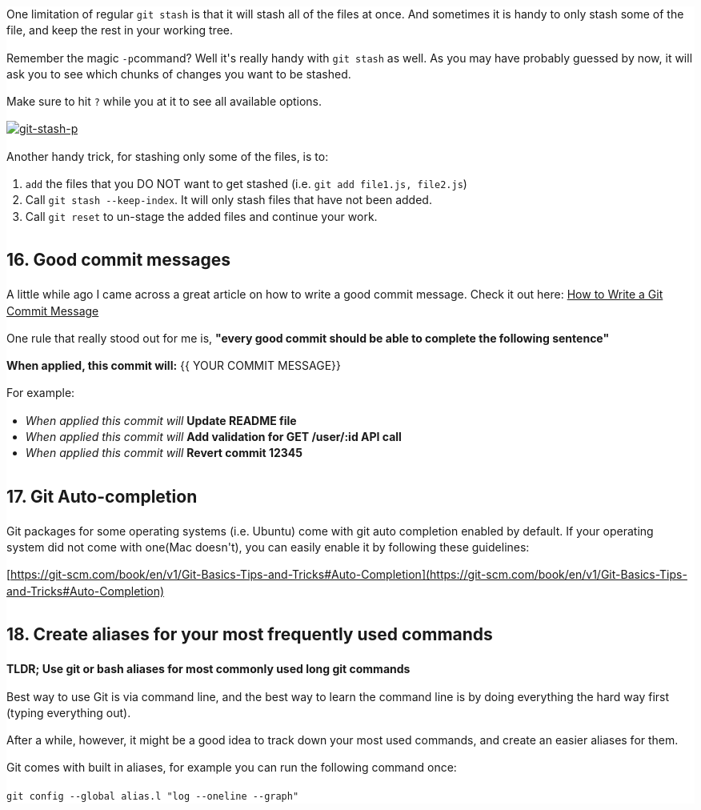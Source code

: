 One limitation of regular `git stash` is that it will stash all of the files at once. And sometimes it is handy to only stash some of the file, and keep the rest in your working tree.

Remember the magic `-p`command? Well it's really handy with `git stash` as well. As you may have probably guessed by now, it will ask you to see which chunks of changes you want to be stashed.

Make sure to hit `?` while you at it to see all available options.

<a href="http://www.alexkras.com/wp-content/uploads/git-stash-p.png"><img src="http://www.alexkras.com/wp-content/uploads/git-stash-p.png" alt="git-stash-p" width="1552" height="1424" class="alignnone size-full wp-image-852" /></a>

Another handy trick, for stashing only some of the files, is to:

1. `add` the files that you DO NOT want to get stashed (i.e. `git add file1.js, file2.js`)
2. Call `git stash --keep-index`. It will only stash files that have not been added.
3. Call `git reset` to un-stage the added files and continue your work.

<a name="good-commit-message"></a>
## 16. Good commit messages
A little while ago I came across a great article on how to write a good commit message. Check it out here: [How to Write a Git Commit Message](http://chris.beams.io/posts/git-commit/)

One rule that really stood out for me is, **"every good commit should be able to complete the following sentence"**

**When applied, this commit will:** {{ YOUR COMMIT MESSAGE}}

For example:
- *When applied this commit will* **Update README file**
- *When applied this commit will* **Add validation for GET /user/:id API call**
- *When applied this commit will* **Revert commit 12345**

<a name="auto-complete"></a>
## 17. Git Auto-completion
Git packages for some operating systems (i.e. Ubuntu) come with git auto completion enabled by default. If your operating system did not come with one(Mac doesn't), you can easily enable it by following these guidelines:

[https://git-scm.com/book/en/v1/Git-Basics-Tips-and-Tricks#Auto-Completion](https://git-scm.com/book/en/v1/Git-Basics-Tips-and-Tricks#Auto-Completion)

<a name="aliases"></a>
## 18. Create aliases for your most frequently used commands
**TLDR; Use git or bash aliases for most commonly used long git commands**

Best way to use Git is via command line, and the best way to learn the command line is by doing everything the hard way first (typing everything out).

After a while, however, it might be a good idea to track down your most used commands, and create an easier aliases for them.

Git comes with built in aliases, for example you can run the following command once:

`git config --global alias.l "log --oneline --graph"`
